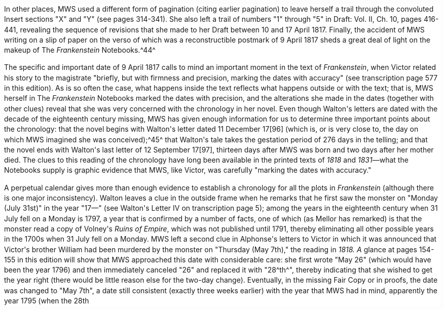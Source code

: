 In other places, MWS used a different form of pagination (citing earlier
pagination) to leave herself a trail through the convoluted Insert
sections "X" and "Y" (see pages 314-341). She also left a trail of
numbers "1" through "5" in Draft: Vol. II, Ch. 10, pages 416-441,
revealing the sequence of revisions that she made to her Draft between
10 and 17 April 1817. Finally, the accident of MWS writing on a slip of
paper on the verso of which was a reconstructible postmark of 9 April
1817 sheds a great deal of light on the makeup of The *Frankenstein*
Notebooks.^44^

The specific and important date of 9 April 1817 calls to mind an
important moment in the text of *Frankenstein*, when Victor related his
story to the magistrate "briefly, but with firmness and precision,
marking the dates with accuracy" (see transcription page 577 in this
edition). As is so often the case, what happens inside the text reflects
what happens outside or with the text; that is, MWS herself in The
*Frankenstein* Notebooks marked the dates with precision, and the
alterations she made in the dates (together with other clues) reveal
that she was very concerned with the chronology in her novel. Even
though Walton's letters are dated with the decade of the eighteenth
century missing, MWS has given enough information for us to determine
three important points about the chronology: that the novel begins with
Walton's letter dated 11 December 17[96] (which is, or is very close to,
the day on which MWS imagined she was conceived);^45^ that Walton's tale
takes the gestation period of 276 days in the telling; and that the
novel ends with Walton's last letter of 12 September 17[97], thirteen
days after MWS was born and two days after her mother died. The clues to
this reading of the chronology have long been available in the printed
texts of *1818* and *1831*—what the Notebooks supply is graphic evidence
that MWS, like Victor, was carefully "marking the dates with accuracy."

A perpetual calendar gives more than enough evidence to establish a
chronology for all the plots in *Frankenstein* (although there is one
major inconsistency). Walton leaves a clue in the outside frame when he
remarks that he first saw the monster on "Monday (July 31st)" in the
year "17—" (see Walton's Letter IV on transcription page 5); among the
years in the eighteenth century when 31 July fell on a Monday is 1797, a
year that is confirmed by a number of facts, one of which (as Mellor has
remarked) is that the monster read
a copy of Volney's *Ruins of Empire*, which was not published until
1791, thereby eliminating all other possible years in the 1700s when 31
July fell on a Monday. MWS left a second clue in Alphonse's letters to
Victor in which it was announced that Victor's brother William had been
murdered by the monster on "Thursday (May 7th)," the reading in *1818.
A* glance at pages 154-155 in this edition will show that MWS approached
this date with considerable care: she first wrote "May 26" (which would
have been the year 1796) and then immediately canceled "26" and replaced
it with "28^th^", thereby indicating that she wished to get the year
right (there would be little reason else for the two-day change).
Eventually, in the missing Fair Copy or in proofs, the date was changed
to "May 7th", a date still consistent (exactly three weeks earlier) with
the year that MWS had in mind, apparently the year 1795 (when the 28th
